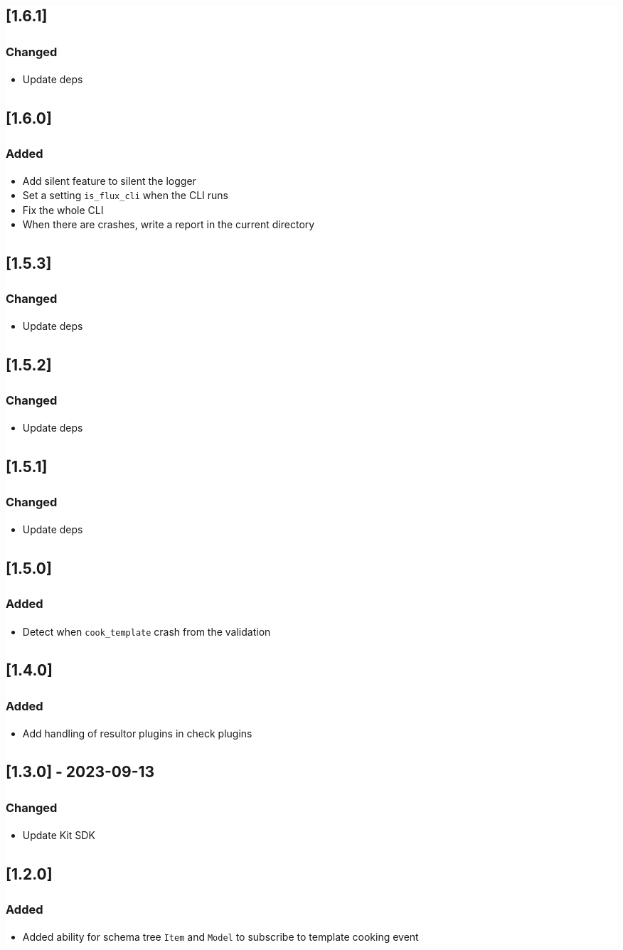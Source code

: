 ## [1.6.1]
### Changed
- Update deps

## [1.6.0]
### Added
- Add silent feature to silent the logger
- Set a setting `is_flux_cli` when the CLI runs
- Fix the whole CLI
- When there are crashes, write a report in the current directory

## [1.5.3]
### Changed
- Update deps

## [1.5.2]
### Changed
- Update deps

## [1.5.1]
### Changed
- Update deps

## [1.5.0]
### Added
- Detect when `cook_template` crash from the validation

## [1.4.0]
### Added
- Add handling of resultor plugins in check plugins

## [1.3.0] - 2023-09-13
### Changed
- Update Kit SDK

## [1.2.0]
### Added
- Added ability for schema tree `Item` and `Model` to subscribe to template cooking event
